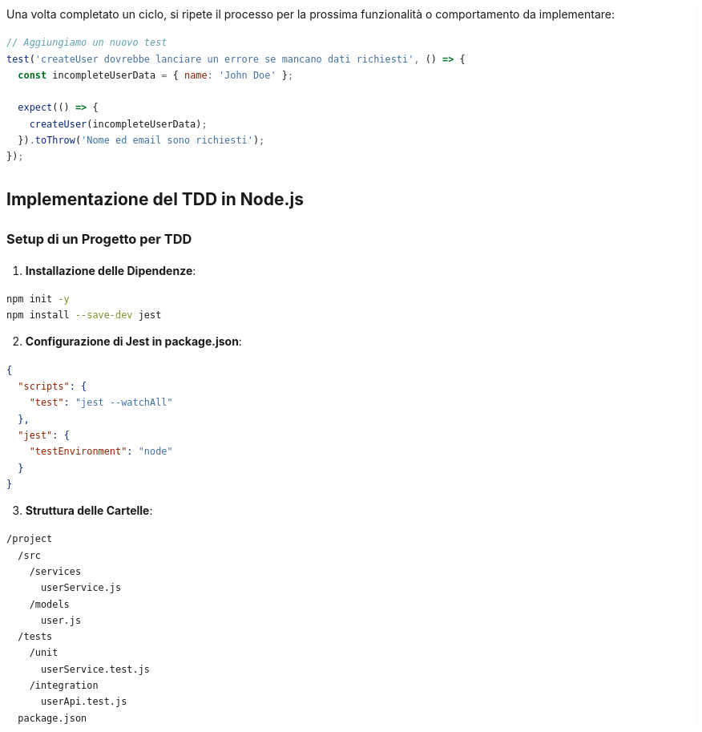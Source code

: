 Una volta completato un ciclo, si ripete il processo per la prossima funzionalità o comportamento da implementare:

```javascript
// Aggiungiamo un nuovo test
test('createUser dovrebbe lanciare un errore se mancano dati richiesti', () => {
  const incompleteUserData = { name: 'John Doe' };
  
  expect(() => {
    createUser(incompleteUserData);
  }).toThrow('Nome ed email sono richiesti');
});
```

## Implementazione del TDD in Node.js

### Setup di un Progetto per TDD

1. **Installazione delle Dipendenze**:

```bash
npm init -y
npm install --save-dev jest
```

2. **Configurazione di Jest in package.json**:

```json
{
  "scripts": {
    "test": "jest --watchAll"
  },
  "jest": {
    "testEnvironment": "node"
  }
}
```

3. **Struttura delle Cartelle**:

```
/project
  /src
    /services
      userService.js
    /models
      user.js
  /tests
    /unit
      userService.test.js
    /integration
      userApi.test.js
  package.json
```
